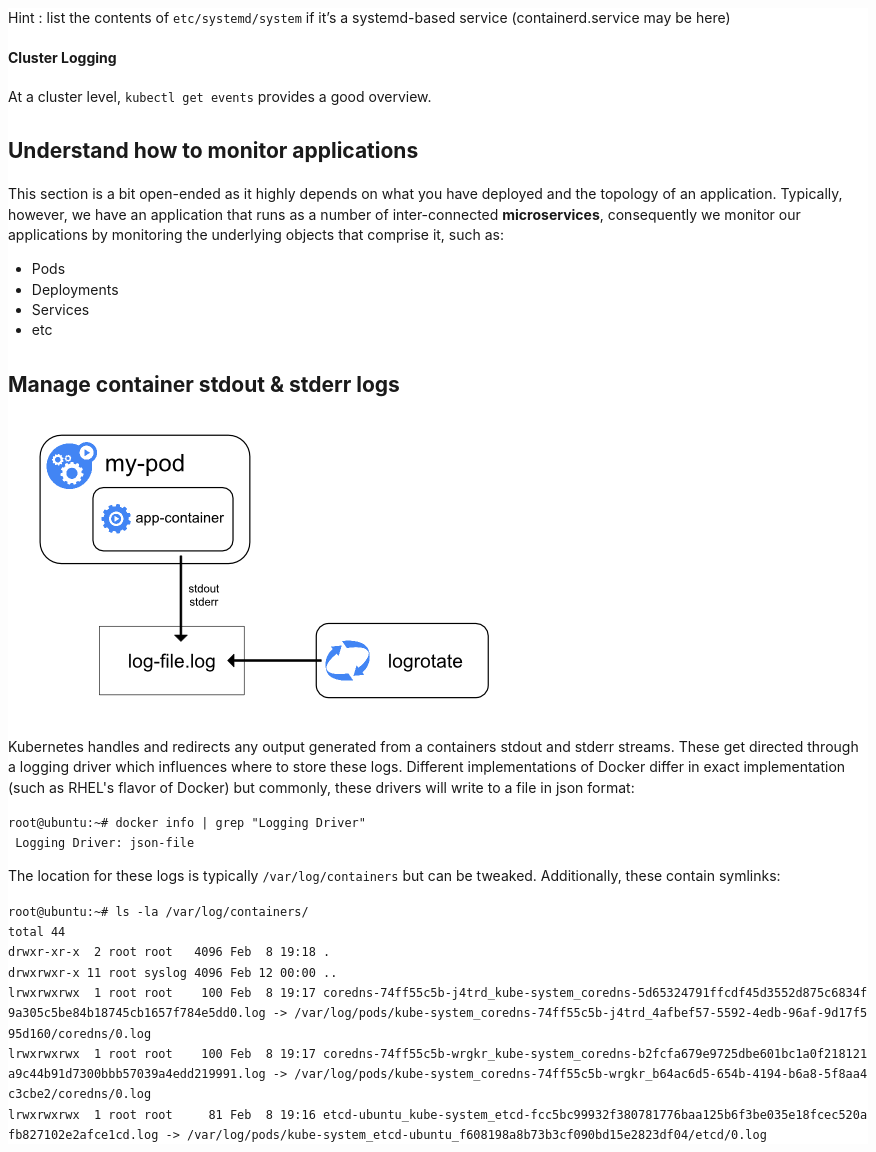 Hint : list the contents of `etc/systemd/system` if it’s a systemd-based service (containerd.service may be here)

#### Cluster Logging

At a cluster level, `kubectl get events` provides a good overview.

## Understand how to monitor applications

This section is a bit open-ended as it highly depends on what you have deployed and the topology of an application. Typically, however, we have an application that runs as a number of inter-connected **microservices**, consequently we monitor our applications by monitoring the underlying objects that comprise it, such as:

* Pods
* Deployments
* Services
* etc

## Manage container stdout & stderr logs

![img.png](images/logging.png)

Kubernetes handles and redirects any output generated from a containers stdout and stderr streams. These get directed through a logging driver which influences where to store these logs. Different implementations of Docker differ in exact implementation (such as RHEL's flavor of Docker) but commonly, these drivers will write to a file in json format:

```shell
root@ubuntu:~# docker info | grep "Logging Driver"
 Logging Driver: json-file
```

The location for these logs is typically `/var/log/containers` but can be tweaked. Additionally, these contain symlinks:

```shell
root@ubuntu:~# ls -la /var/log/containers/
total 44
drwxr-xr-x  2 root root   4096 Feb  8 19:18 .
drwxrwxr-x 11 root syslog 4096 Feb 12 00:00 ..
lrwxrwxrwx  1 root root    100 Feb  8 19:17 coredns-74ff55c5b-j4trd_kube-system_coredns-5d65324791ffcdf45d3552d875c6834f9a305c5be84b18745cb1657f784e5dd0.log -> /var/log/pods/kube-system_coredns-74ff55c5b-j4trd_4afbef57-5592-4edb-96af-9d17f595d160/coredns/0.log
lrwxrwxrwx  1 root root    100 Feb  8 19:17 coredns-74ff55c5b-wrgkr_kube-system_coredns-b2fcfa679e9725dbe601bc1a0f218121a9c44b91d7300bbb57039a4edd219991.log -> /var/log/pods/kube-system_coredns-74ff55c5b-wrgkr_b64ac6d5-654b-4194-b6a8-5f8aa4c3cbe2/coredns/0.log
lrwxrwxrwx  1 root root     81 Feb  8 19:16 etcd-ubuntu_kube-system_etcd-fcc5bc99932f380781776baa125b6f3be035e18fcec520afb827102e2afce1cd.log -> /var/log/pods/kube-system_etcd-ubuntu_f608198a8b73b3cf090bd15e2823df04/etcd/0.log
```